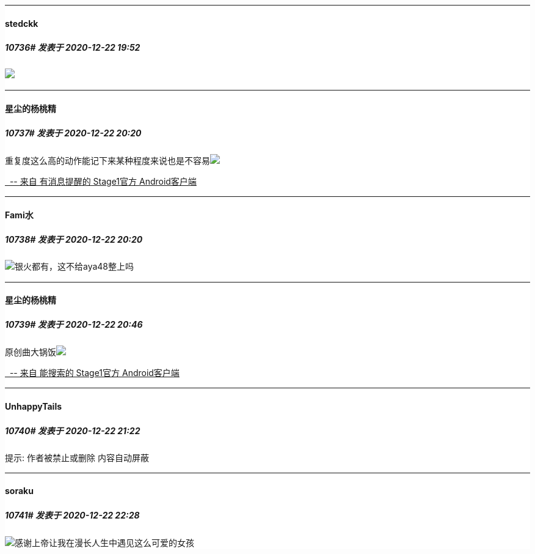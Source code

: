 *****

####  stedckk  
##### 10736#       发表于 2020-12-22 19:52


<img src="https://static.saraba1st.com/image/smiley/face2017/074.png" referrerpolicy="no-referrer">


*****

####  星尘的杨桃精  
##### 10737#       发表于 2020-12-22 20:20


重复度这么高的动作能记下来某种程度来说也是不容易<img src="https://static.saraba1st.com/image/smiley/face2017/021.png" referrerpolicy="no-referrer">

[  -- 来自 有消息提醒的 Stage1官方 Android客户端](https://www.coolapk.com/apk/140634)


*****

####  Fami水  
##### 10738#       发表于 2020-12-22 20:20


<img src="https://static.saraba1st.com/image/smiley/face2017/075.png" referrerpolicy="no-referrer">银火都有，这不给aya48整上吗


*****

####  星尘的杨桃精  
##### 10739#       发表于 2020-12-22 20:46


原创曲大锅饭<img src="https://static.saraba1st.com/image/smiley/face2017/067.png" referrerpolicy="no-referrer">

[  -- 来自 能搜索的 Stage1官方 Android客户端](https://www.coolapk.com/apk/140634)


*****

####  UnhappyTails  
##### 10740#       发表于 2020-12-22 21:22

提示: 作者被禁止或删除 内容自动屏蔽



*****

####  soraku  
##### 10741#       发表于 2020-12-22 22:28


<img src="https://static.saraba1st.com/image/smiley/face2017/194.png" referrerpolicy="no-referrer">感谢上帝让我在漫长人生中遇见这么可爱的女孩
